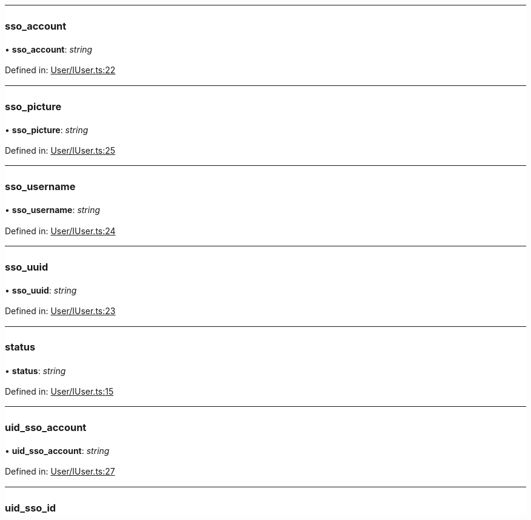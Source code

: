 ___

### sso\_account

• **sso\_account**: *string*

Defined in: [User/IUser.ts:22](https://github.com/thib3113/unifi-client/blob/a5b15ed/src/User/IUser.ts#L22)

___

### sso\_picture

• **sso\_picture**: *string*

Defined in: [User/IUser.ts:25](https://github.com/thib3113/unifi-client/blob/a5b15ed/src/User/IUser.ts#L25)

___

### sso\_username

• **sso\_username**: *string*

Defined in: [User/IUser.ts:24](https://github.com/thib3113/unifi-client/blob/a5b15ed/src/User/IUser.ts#L24)

___

### sso\_uuid

• **sso\_uuid**: *string*

Defined in: [User/IUser.ts:23](https://github.com/thib3113/unifi-client/blob/a5b15ed/src/User/IUser.ts#L23)

___

### status

• **status**: *string*

Defined in: [User/IUser.ts:15](https://github.com/thib3113/unifi-client/blob/a5b15ed/src/User/IUser.ts#L15)

___

### uid\_sso\_account

• **uid\_sso\_account**: *string*

Defined in: [User/IUser.ts:27](https://github.com/thib3113/unifi-client/blob/a5b15ed/src/User/IUser.ts#L27)

___

### uid\_sso\_id
